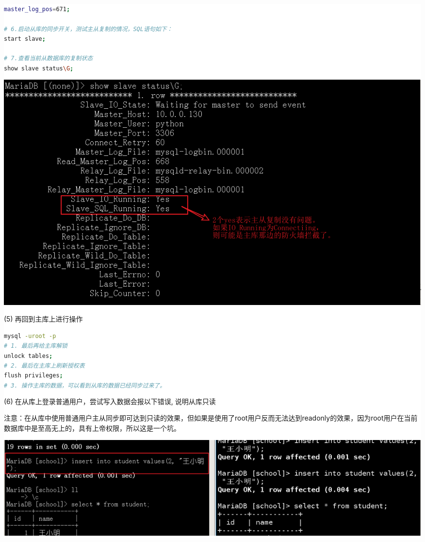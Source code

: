 ```bash
master_log_pos=671;

# 6.启动从库的同步开关，测试主从复制的情况，SQL语句如下：
start slave;

# 7.查看当前从数据库的复制状态
show slave status\G;
```

![image-20210901094039766](Linux.assets/image-20210901094039766.png)

(5)  再回到主库上进行操作

```bash
mysql -uroot -p
# 1. 最后再给主库解锁
unlock tables;
# 2. 最后在主库上刷新授权表
flush privileges;
# 3. 操作主库的数据，可以看到从库的数据已经同步过来了。
```

(6)  在从库上登录普通用户，尝试写入数据会报以下错误, 说明从库只读

注意：在从库中使用普通用户主从同步即可达到只读的效果，但如果是使用了root用户反而无法达到readonly的效果，因为root用户在当前数据库中是至高无上的，具有上帝权限，所以这是一个坑。

![image-20210901094630171](Linux.assets/image-20210901094630171.png)
